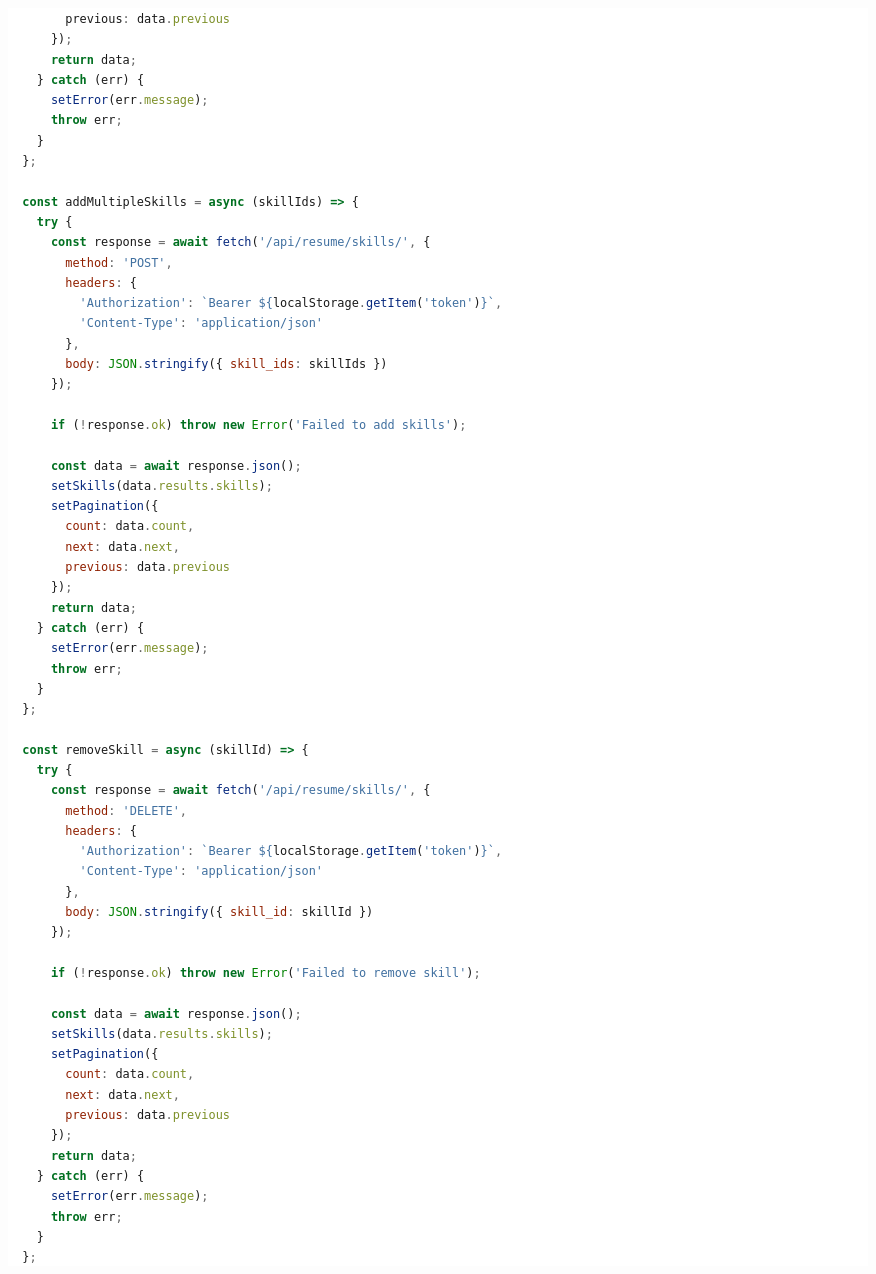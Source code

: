 ```javascript
        previous: data.previous
      });
      return data;
    } catch (err) {
      setError(err.message);
      throw err;
    }
  };

  const addMultipleSkills = async (skillIds) => {
    try {
      const response = await fetch('/api/resume/skills/', {
        method: 'POST',
        headers: {
          'Authorization': `Bearer ${localStorage.getItem('token')}`,
          'Content-Type': 'application/json'
        },
        body: JSON.stringify({ skill_ids: skillIds })
      });
      
      if (!response.ok) throw new Error('Failed to add skills');
      
      const data = await response.json();
      setSkills(data.results.skills);
      setPagination({
        count: data.count,
        next: data.next,
        previous: data.previous
      });
      return data;
    } catch (err) {
      setError(err.message);
      throw err;
    }
  };

  const removeSkill = async (skillId) => {
    try {
      const response = await fetch('/api/resume/skills/', {
        method: 'DELETE',
        headers: {
          'Authorization': `Bearer ${localStorage.getItem('token')}`,
          'Content-Type': 'application/json'
        },
        body: JSON.stringify({ skill_id: skillId })
      });
      
      if (!response.ok) throw new Error('Failed to remove skill');
      
      const data = await response.json();
      setSkills(data.results.skills);
      setPagination({
        count: data.count,
        next: data.next,
        previous: data.previous
      });
      return data;
    } catch (err) {
      setError(err.message);
      throw err;
    }
  };

```